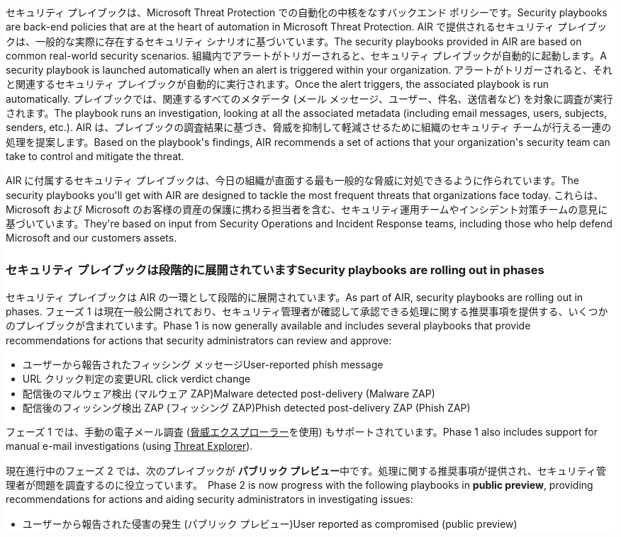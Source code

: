 <span data-ttu-id="d932d-154">セキュリティ プレイブックは、Microsoft Threat Protection での自動化の中核をなすバックエンド ポリシーです。</span><span class="sxs-lookup"><span data-stu-id="d932d-154">Security playbooks are back-end policies that are at the heart of automation in Microsoft Threat Protection.</span></span> <span data-ttu-id="d932d-155">AIR で提供されるセキュリティ プレイブックは、一般的な実際に存在するセキュリティ シナリオに基づいています。</span><span class="sxs-lookup"><span data-stu-id="d932d-155">The security playbooks provided in AIR are based on common real-world security scenarios.</span></span> <span data-ttu-id="d932d-156">組織内でアラートがトリガーされると、セキュリティ プレイブックが自動的に起動します。</span><span class="sxs-lookup"><span data-stu-id="d932d-156">A security playbook is launched automatically when an alert is triggered within your organization.</span></span> <span data-ttu-id="d932d-157">アラートがトリガーされると、それと関連するセキュリティ プレイブックが自動的に実行されます。</span><span class="sxs-lookup"><span data-stu-id="d932d-157">Once the alert triggers, the associated playbook is run automatically.</span></span> <span data-ttu-id="d932d-158">プレイブックでは、関連するすべてのメタデータ (メール メッセージ、ユーザー、件名、送信者など) を対象に調査が実行されます。</span><span class="sxs-lookup"><span data-stu-id="d932d-158">The playbook runs an investigation, looking at all the associated metadata (including email messages, users, subjects, senders, etc.).</span></span> <span data-ttu-id="d932d-159">AIR は、プレイブックの調査結果に基づき、脅威を抑制して軽減させるために組織のセキュリティ チームが行える一連の処理を提案します。</span><span class="sxs-lookup"><span data-stu-id="d932d-159">Based on the playbook's findings, AIR recommends a set of actions that your organization's security team can take to control and mitigate the threat.</span></span> 

<span data-ttu-id="d932d-160">AIR に付属するセキュリティ プレイブックは、今日の組織が直面する最も一般的な脅威に対処できるように作られています。</span><span class="sxs-lookup"><span data-stu-id="d932d-160">The security playbooks you'll get with AIR are designed to tackle the most frequent threats that organizations face today.</span></span> <span data-ttu-id="d932d-161">これらは、Microsoft および Microsoft のお客様の資産の保護に携わる担当者を含む、セキュリティ運用チームやインシデント対策チームの意見に基づいています。</span><span class="sxs-lookup"><span data-stu-id="d932d-161">They're based on input from Security Operations and Incident Response teams, including those who help defend Microsoft and our customers assets.</span></span>

### <a name="security-playbooks-are-rolling-out-in-phases"></a><span data-ttu-id="d932d-162">セキュリティ プレイブックは段階的に展開されています</span><span class="sxs-lookup"><span data-stu-id="d932d-162">Security playbooks are rolling out in phases</span></span>

<span data-ttu-id="d932d-163">セキュリティ プレイブックは AIR の一環として段階的に展開されています。</span><span class="sxs-lookup"><span data-stu-id="d932d-163">As part of AIR, security playbooks are rolling out in phases.</span></span> <span data-ttu-id="d932d-164">フェーズ 1 は現在一般公開されており、セキュリティ管理者が確認して承認できる処理に関する推奨事項を提供する、いくつかのプレイブックが含まれています。</span><span class="sxs-lookup"><span data-stu-id="d932d-164">Phase 1 is now generally available and includes several playbooks that provide recommendations for actions that security administrators can review and approve:</span></span>
- <span data-ttu-id="d932d-165">ユーザーから報告されたフィッシング メッセージ</span><span class="sxs-lookup"><span data-stu-id="d932d-165">User-reported phish message</span></span>
- <span data-ttu-id="d932d-166">URL クリック判定の変更</span><span class="sxs-lookup"><span data-stu-id="d932d-166">URL click verdict change</span></span>
- <span data-ttu-id="d932d-167">配信後のマルウェア検出 (マルウェア ZAP)</span><span class="sxs-lookup"><span data-stu-id="d932d-167">Malware detected post-delivery (Malware ZAP)</span></span>
- <span data-ttu-id="d932d-168">配信後のフィッシング検出 ZAP (フィッシング ZAP)</span><span class="sxs-lookup"><span data-stu-id="d932d-168">Phish detected post-delivery ZAP (Phish ZAP)</span></span>

<span data-ttu-id="d932d-169">フェーズ 1 では、手動の電子メール調査 ([脅威エクスプローラー](threat-explorer.md)を使用) もサポートされています。</span><span class="sxs-lookup"><span data-stu-id="d932d-169">Phase 1 also includes support for manual e-mail investigations (using [Threat Explorer](threat-explorer.md)).</span></span>

<span data-ttu-id="d932d-170">現在進行中のフェーズ 2 では、次のプレイブックが **パブリック プレビュー**中です。処理に関する推奨事項が提供され、セキュリティ管理者が問題を調査するのに役立っています。　</span><span class="sxs-lookup"><span data-stu-id="d932d-170">Phase 2 is now progress with the following playbooks in **public preview**, providing recommendations for actions and aiding security administrators in investigating issues:</span></span>
- <span data-ttu-id="d932d-171">ユーザーから報告された侵害の発生 (パブリック プレビュー)</span><span class="sxs-lookup"><span data-stu-id="d932d-171">User reported as compromised (public preview)</span></span>
